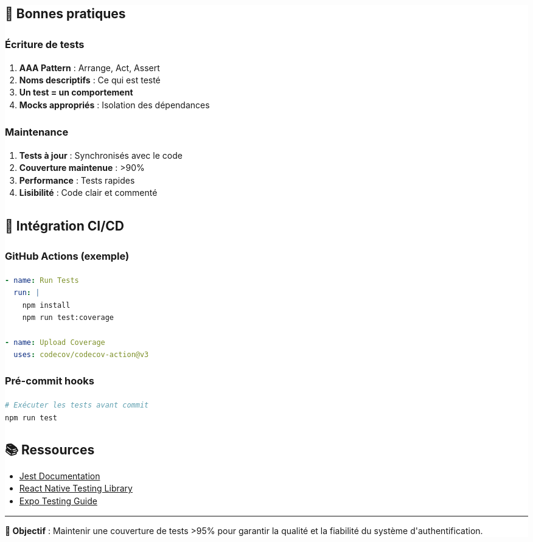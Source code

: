 ## 📝 Bonnes pratiques

### Écriture de tests
1. **AAA Pattern** : Arrange, Act, Assert
2. **Noms descriptifs** : Ce qui est testé
3. **Un test = un comportement**
4. **Mocks appropriés** : Isolation des dépendances

### Maintenance
1. **Tests à jour** : Synchronisés avec le code
2. **Couverture maintenue** : >90%
3. **Performance** : Tests rapides
4. **Lisibilité** : Code clair et commenté

## 🚀 Intégration CI/CD

### GitHub Actions (exemple)
```yaml
- name: Run Tests
  run: |
    npm install
    npm run test:coverage
    
- name: Upload Coverage
  uses: codecov/codecov-action@v3
```

### Pré-commit hooks
```bash
# Exécuter les tests avant commit
npm run test
```

## 📚 Ressources

- [Jest Documentation](https://jestjs.io/docs/getting-started)
- [React Native Testing Library](https://callstack.github.io/react-native-testing-library/)
- [Expo Testing Guide](https://docs.expo.dev/guides/testing-with-jest/)

---

**🎯 Objectif** : Maintenir une couverture de tests >95% pour garantir la qualité et la fiabilité du système d'authentification.
